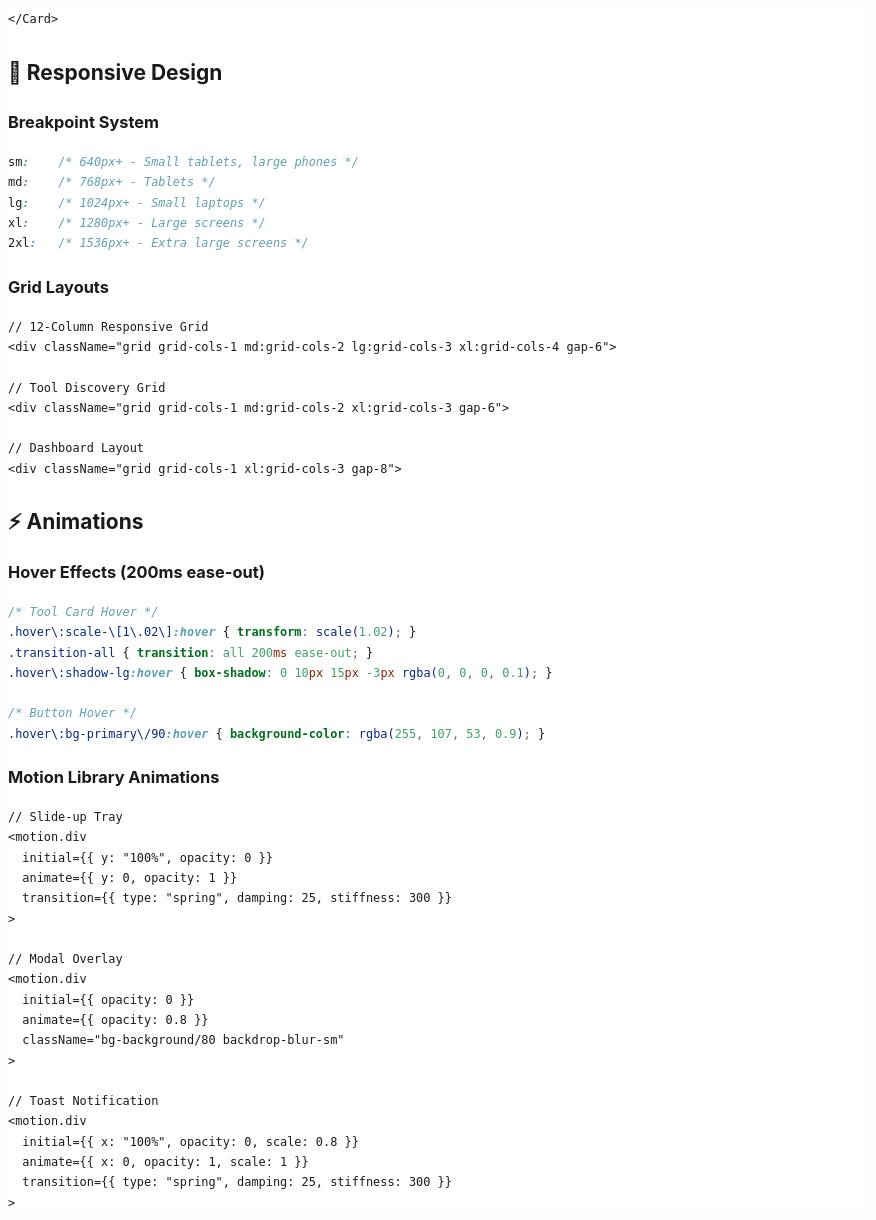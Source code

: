 ```tsx
</Card>
```

## 📱 Responsive Design

### Breakpoint System
```css
sm:    /* 640px+ - Small tablets, large phones */
md:    /* 768px+ - Tablets */  
lg:    /* 1024px+ - Small laptops */
xl:    /* 1280px+ - Large screens */
2xl:   /* 1536px+ - Extra large screens */
```

### Grid Layouts
```tsx
// 12-Column Responsive Grid
<div className="grid grid-cols-1 md:grid-cols-2 lg:grid-cols-3 xl:grid-cols-4 gap-6">

// Tool Discovery Grid
<div className="grid grid-cols-1 md:grid-cols-2 xl:grid-cols-3 gap-6">

// Dashboard Layout
<div className="grid grid-cols-1 xl:grid-cols-3 gap-8">
```

## ⚡ Animations

### Hover Effects (200ms ease-out)
```css
/* Tool Card Hover */
.hover\:scale-\[1\.02\]:hover { transform: scale(1.02); }
.transition-all { transition: all 200ms ease-out; }
.hover\:shadow-lg:hover { box-shadow: 0 10px 15px -3px rgba(0, 0, 0, 0.1); }

/* Button Hover */
.hover\:bg-primary\/90:hover { background-color: rgba(255, 107, 53, 0.9); }
```

### Motion Library Animations
```tsx
// Slide-up Tray
<motion.div
  initial={{ y: "100%", opacity: 0 }}
  animate={{ y: 0, opacity: 1 }}
  transition={{ type: "spring", damping: 25, stiffness: 300 }}
>

// Modal Overlay
<motion.div
  initial={{ opacity: 0 }}
  animate={{ opacity: 0.8 }}
  className="bg-background/80 backdrop-blur-sm"
>

// Toast Notification
<motion.div
  initial={{ x: "100%", opacity: 0, scale: 0.8 }}
  animate={{ x: 0, opacity: 1, scale: 1 }}
  transition={{ type: "spring", damping: 25, stiffness: 300 }}
>
```
